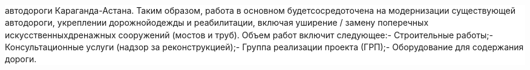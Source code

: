 автодороги Караганда-Астана. Таким образом, работа в основном будетсосредоточена на модернизации существующей автодороги, укреплении дорожнойодежды и реабилитации, включая уширение / замену поперечных искусственныхдренажных сооружений (мостов и труб). Объем работ включит следующее:- Строительные работы;- Консультационные услуги (надзор за реконструкцией);- Группа реализации проекта (ГРП);- Оборудование для содержания дороги.

